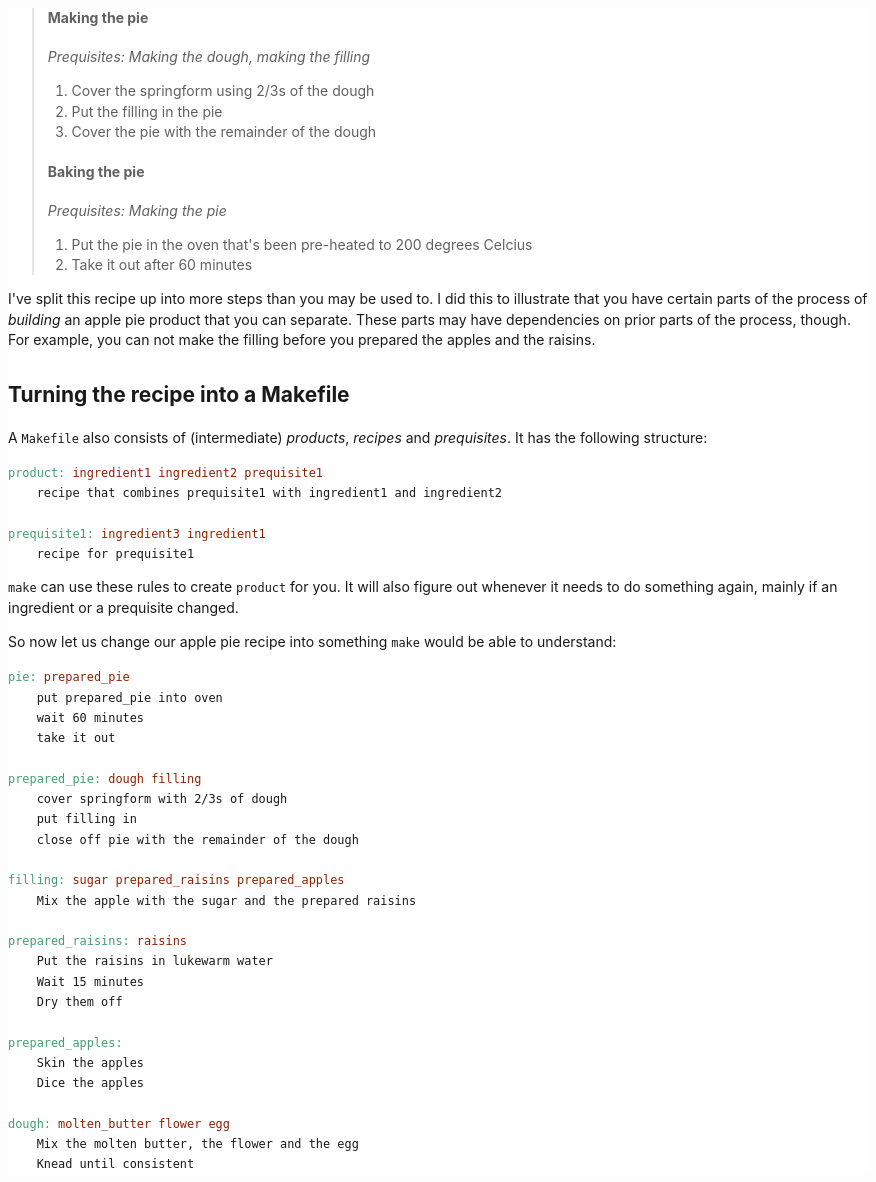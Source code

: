 > 
> #### Making the pie
> _Prequisites: Making the dough, making the filling_
> 
> 1. Cover the springform using 2/3s of the dough
> 2. Put the filling in the pie
> 3. Cover the pie with the remainder of the dough
> 
> #### Baking the pie
> _Prequisites: Making the pie_
> 
> 1. Put the pie in the oven that's been pre-heated to 200 degrees Celcius
> 2. Take it out after 60 minutes

I've split this recipe up into more steps than you may be used to.
I did this to illustrate that you have certain parts of the process of _building_ an apple pie product that you can separate.
These parts may have dependencies on prior parts of the process, though.
For example, you can not make the filling before you prepared the apples and the raisins.

## Turning the recipe into a Makefile

A `Makefile` also consists of (intermediate) _products_, _recipes_ and _prequisites_.
It has the following structure:

```Makefile
product: ingredient1 ingredient2 prequisite1
	recipe that combines prequisite1 with ingredient1 and ingredient2

prequisite1: ingredient3 ingredient1
	recipe for prequisite1
```

`make` can use these rules to create `product` for you.
It will also figure out whenever it needs to do something again, mainly if an ingredient or a prequisite changed.

So now let us change our apple pie recipe into something `make` would be able to understand:

```Makefile
pie: prepared_pie
	put prepared_pie into oven
	wait 60 minutes
	take it out

prepared_pie: dough filling
	cover springform with 2/3s of dough
	put filling in
	close off pie with the remainder of the dough

filling: sugar prepared_raisins prepared_apples
	Mix the apple with the sugar and the prepared raisins

prepared_raisins: raisins
	Put the raisins in lukewarm water
	Wait 15 minutes
	Dry them off

prepared_apples:
	Skin the apples
	Dice the apples

dough: molten_butter flower egg
	Mix the molten butter, the flower and the egg
	Knead until consistent

```
